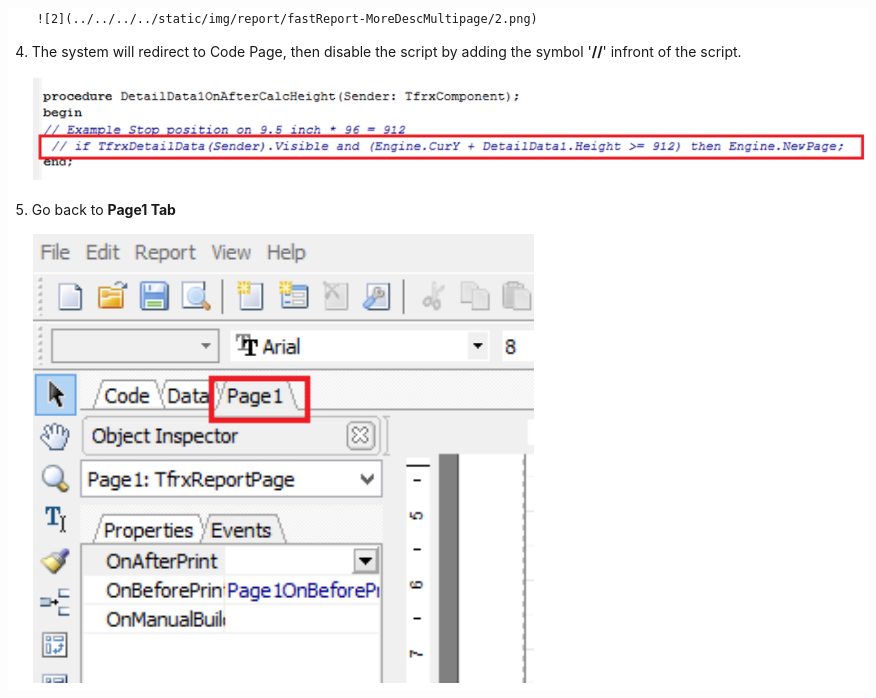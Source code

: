         ![2](../../../../static/img/report/fastReport-MoreDescMultipage/2.png)

   4. The system will redirect to Code Page, then disable the script by adding the symbol '**//**' infront of the script.

        ![3](../../../../static/img/report/fastReport-MoreDescMultipage/3.png)

   5. Go back to **Page1 Tab**

        ![4](../../../../static/img/report/fastReport-MoreDescMultipage/4.png)
